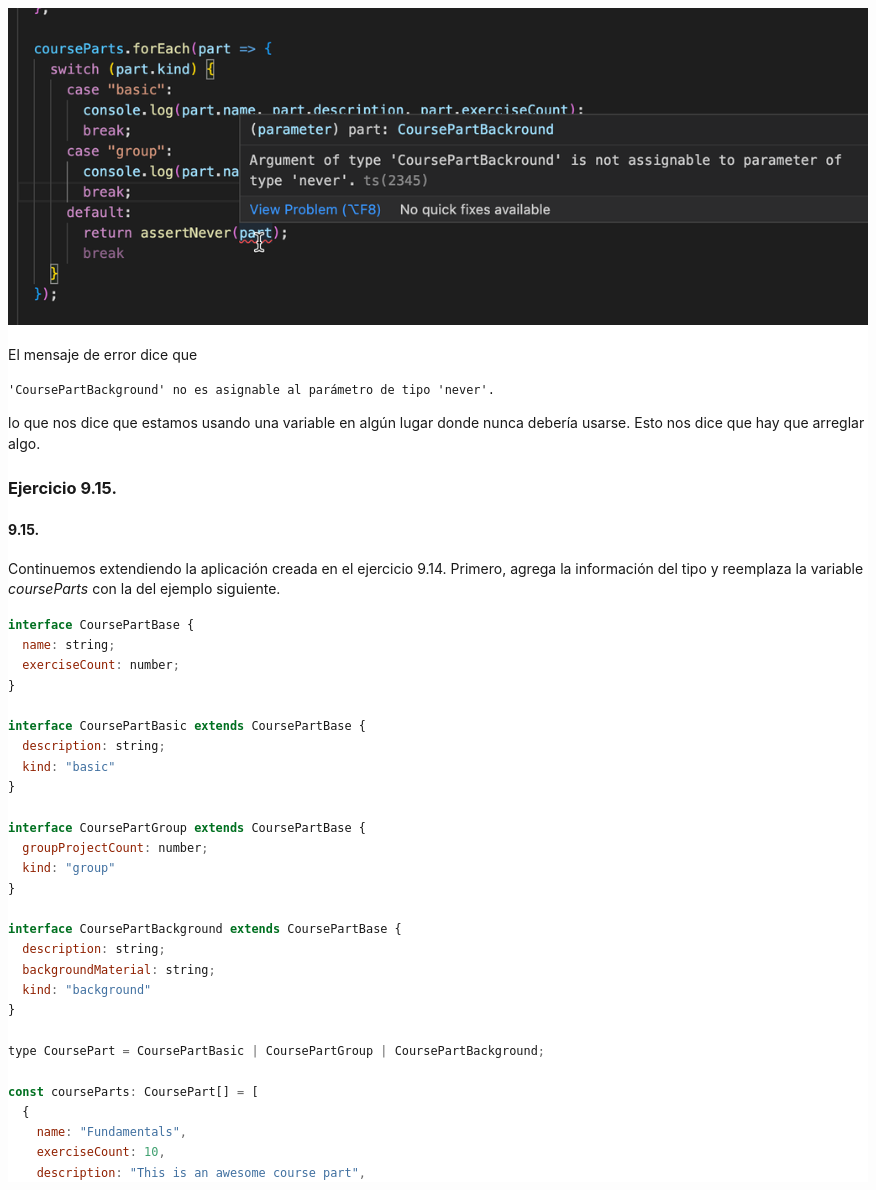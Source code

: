 ![error de vscode: Argumento de tipo CoursePart no es asignable al tipo never](../../images/9/66new.png)

El mensaje de error dice que

```text
'CoursePartBackground' no es asignable al parámetro de tipo 'never'.
```

lo que nos dice que estamos usando una variable en algún lugar donde nunca debería usarse. Esto nos dice que hay que arreglar algo.

</div>

<div class="tasks">

### Ejercicio 9.15.

#### 9.15.

Continuemos extendiendo la aplicación creada en el ejercicio 9.14. Primero, agrega la información del tipo y reemplaza la variable *courseParts* con la del ejemplo siguiente.

```js
interface CoursePartBase {
  name: string;
  exerciseCount: number;
}

interface CoursePartBasic extends CoursePartBase {
  description: string;
  kind: "basic"
}

interface CoursePartGroup extends CoursePartBase {
  groupProjectCount: number;
  kind: "group"
}

interface CoursePartBackground extends CoursePartBase {
  description: string;
  backgroundMaterial: string;
  kind: "background"
}

type CoursePart = CoursePartBasic | CoursePartGroup | CoursePartBackground;

const courseParts: CoursePart[] = [
  {
    name: "Fundamentals",
    exerciseCount: 10,
    description: "This is an awesome course part",
```